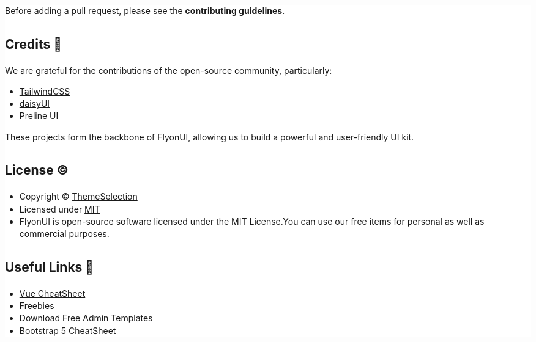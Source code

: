Before adding a pull request, please see the **[contributing guidelines](https://github.com/themeselection/flyonui/blob/main/.github/CONTRIBUTING.md)**.

## Credits 🤘

We are grateful for the contributions of the open-source community, particularly:

- [TailwindCSS](https://tailwindcss.com/)
- [daisyUI](https://daisyui.com/)
- [Preline UI](https://preline.co/)

These projects form the backbone of FlyonUI, allowing us to build a powerful and user-friendly UI kit.

## License ©

- Copyright © [ThemeSelection](https://themeselection.com/)
- Licensed under [MIT](https://github.com/themeselection/flyonui/blob/main/LICENSE)
- FlyonUI is open-source software licensed under the MIT License.You can use our free items for personal as well as commercial purposes.

## Useful Links 🎁

- [Vue CheatSheet](https://vue-cheatsheet.themeselection.com/)
- [Freebies](https://themeselection.com/item/category/freebies/)
- [Download Free Admin Templates](https://themeselection.com/item/category/free-admin-templates/)
- [Bootstrap 5 CheatSheet](https://bootstrap-cheatsheet.themeselection.com/)
